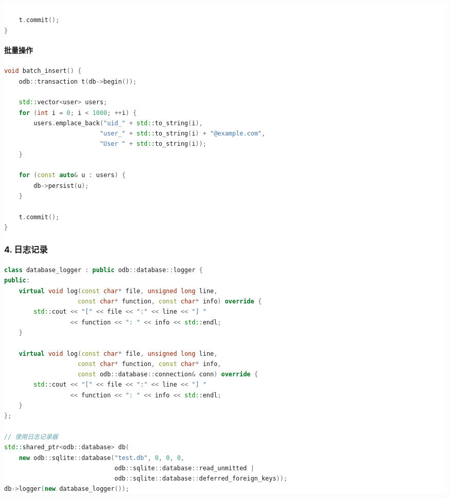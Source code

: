 ```cpp
    
    t.commit();
}
```

#### 批量操作
```cpp
void batch_insert() {
    odb::transaction t(db->begin());
    
    std::vector<user> users;
    for (int i = 0; i < 1000; ++i) {
        users.emplace_back("uid_" + std::to_string(i), 
                          "user_" + std::to_string(i) + "@example.com",
                          "User " + std::to_string(i));
    }
    
    for (const auto& u : users) {
        db->persist(u);
    }
    
    t.commit();
}
```

### 4. 日志记录

```cpp
class database_logger : public odb::database::logger {
public:
    virtual void log(const char* file, unsigned long line,
                    const char* function, const char* info) override {
        std::cout << "[" << file << ":" << line << "] " 
                  << function << ": " << info << std::endl;
    }
    
    virtual void log(const char* file, unsigned long line,
                    const char* function, const char* info,
                    const odb::database::connection& conn) override {
        std::cout << "[" << file << ":" << line << "] " 
                  << function << ": " << info << std::endl;
    }
};

// 使用日志记录器
std::shared_ptr<odb::database> db(
    new odb::sqlite::database("test.db", 0, 0, 0,
                              odb::sqlite::database::read_unmitted |
                              odb::sqlite::database::deferred_foreign_keys));
db->logger(new database_logger());
```
